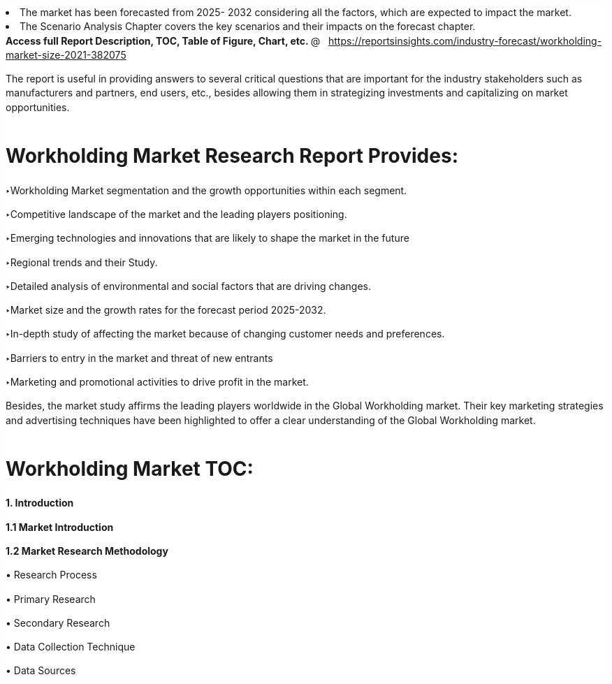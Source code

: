   <li>The market has been forecasted from 2025- 2032 considering all the factors, which are expected to impact the market.</li>
  <li>The Scenario Analysis Chapter covers the key scenarios and their impacts on the forecast chapter.</li>
</ol>
<strong>Access full Report Description, TOC, Table of Figure, Chart, etc. </strong>@   <a href=https://reportsinsights.com/industry-forecast/workholding-market-size-2021-382075>https://reportsinsights.com/industry-forecast/workholding-market-size-2021-382075</a>

The report is useful in providing answers to several critical questions that are important for the industry stakeholders such as manufacturers and partners, end users, etc., besides allowing them in strategizing investments and capitalizing on market opportunities.

# <strong>Workholding Market Research Report Provides:</strong>

<strong>‣</strong>Workholding Market segmentation and the growth opportunities within each segment.

<strong>‣</strong>Competitive landscape of the market and the leading players positioning.

<strong>‣</strong>Emerging technologies and innovations that are likely to shape the market in the future

<strong>‣</strong>Regional trends and their Study.

<strong>‣</strong>Detailed analysis of environmental and social factors that are driving changes.

<strong>‣</strong>Market size and the growth rates for the forecast period 2025-2032.

<strong>‣</strong>In-depth study of affecting the market because of changing customer needs and preferences.

<strong>‣</strong>Barriers to entry in the market and threat of new entrants

<strong>‣</strong>Marketing and promotional activities to drive profit in the market.

Besides, the market study affirms the leading players worldwide in the Global Workholding market. Their key marketing strategies and advertising techniques have been highlighted to offer a clear understanding of the Global Workholding market.

# <strong>Workholding Market TOC:</strong>

<strong>1. Introduction</strong>

<strong>1.1 Market Introduction</strong>

<strong>1.2 Market Research Methodology</strong>

• Research Process

• Primary Research

• Secondary Research

• Data Collection Technique

• Data Sources
